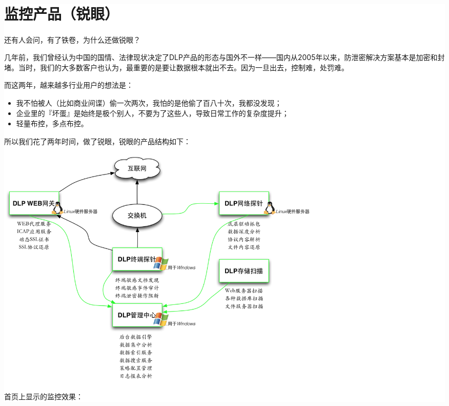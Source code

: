 # 监控产品（锐眼）

还有人会问，有了铁卷，为什么还做锐眼？

几年前，我们曾经认为中国的国情、法律现状决定了DLP产品的形态与国外不一样——国内从2005年以来，防泄密解决方案基本是加密和封堵。当时，我们的大多数客户也认为，最重要的是要让数据根本就出不去。因为一旦出去，控制难，处罚难。

而这两年，越来越多行业用户的想法是：
- 我不怕被人（比如商业间谍）偷一次两次，我怕的是他偷了百八十次，我都没发现；
- 企业里的『坏蛋』是始终是极个别人，不要为了这些人，导致日常工作的复杂度提升；
- 轻量布控，多点布控。

所以我们花了两年时间，做了锐眼，锐眼的产品结构如下：

<img src="/img/posts/data-leak-prevention/ruiyan.png" alt="锐眼产品结构" style="width: 70%; height: 70%"/>

首页上显示的监控效果：
